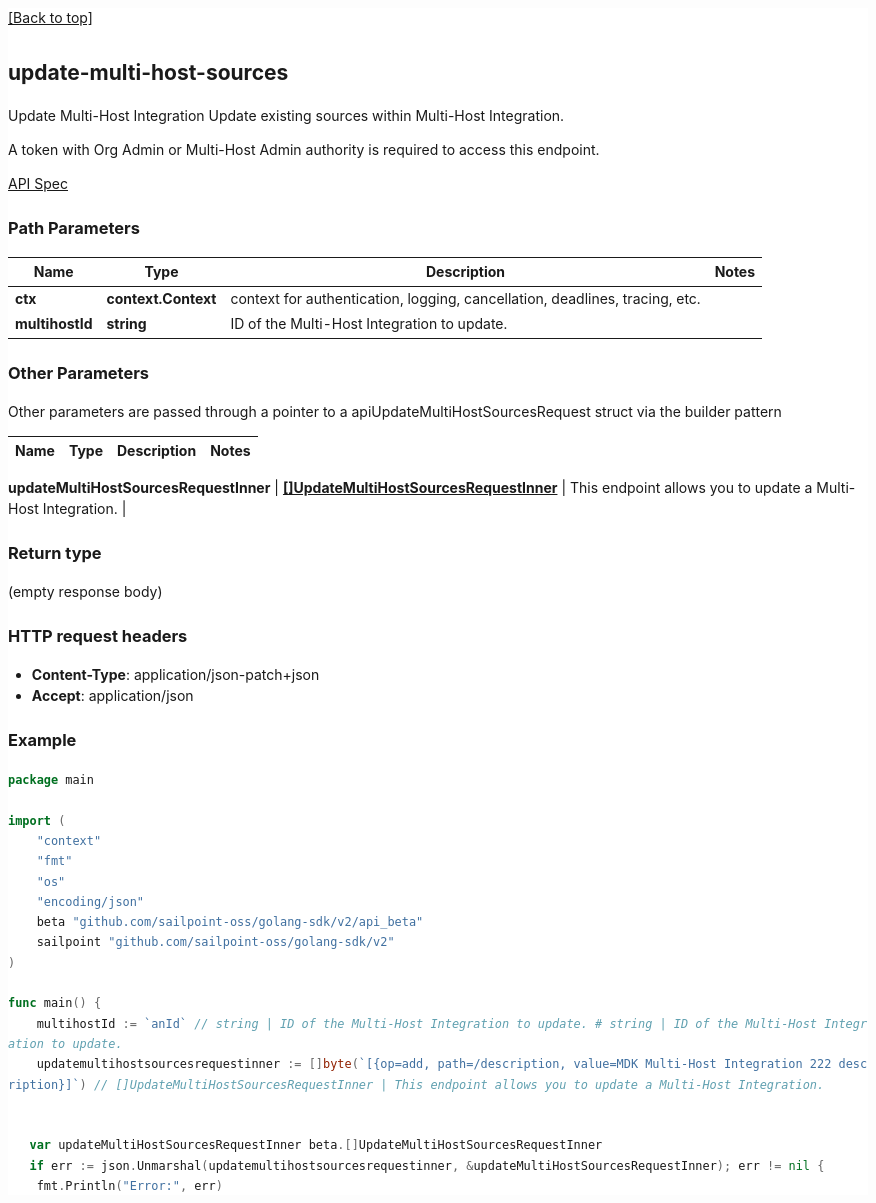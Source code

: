 [[Back to top]](#)

## update-multi-host-sources
Update Multi-Host Integration
Update existing sources within Multi-Host Integration.

A token with Org Admin or Multi-Host Admin authority is required to access this endpoint.

[API Spec](https://developer.sailpoint.com/docs/api/beta/update-multi-host-sources)

### Path Parameters


Name | Type | Description  | Notes
------------- | ------------- | ------------- | -------------
**ctx** | **context.Context** | context for authentication, logging, cancellation, deadlines, tracing, etc.
**multihostId** | **string** | ID of the Multi-Host Integration to update. | 

### Other Parameters

Other parameters are passed through a pointer to a apiUpdateMultiHostSourcesRequest struct via the builder pattern


Name | Type | Description  | Notes
------------- | ------------- | ------------- | -------------

 **updateMultiHostSourcesRequestInner** | [**[]UpdateMultiHostSourcesRequestInner**](../models/update-multi-host-sources-request-inner) | This endpoint allows you to update a Multi-Host Integration.  | 

### Return type

 (empty response body)

### HTTP request headers

- **Content-Type**: application/json-patch+json
- **Accept**: application/json

### Example

```go
package main

import (
	"context"
	"fmt"
	"os"
    "encoding/json"
    beta "github.com/sailpoint-oss/golang-sdk/v2/api_beta"
	sailpoint "github.com/sailpoint-oss/golang-sdk/v2"
)

func main() {
    multihostId := `anId` // string | ID of the Multi-Host Integration to update. # string | ID of the Multi-Host Integration to update.
    updatemultihostsourcesrequestinner := []byte(`[{op=add, path=/description, value=MDK Multi-Host Integration 222 description}]`) // []UpdateMultiHostSourcesRequestInner | This endpoint allows you to update a Multi-Host Integration. 

  
   var updateMultiHostSourcesRequestInner beta.[]UpdateMultiHostSourcesRequestInner
   if err := json.Unmarshal(updatemultihostsourcesrequestinner, &updateMultiHostSourcesRequestInner); err != nil {
    fmt.Println("Error:", err)
```